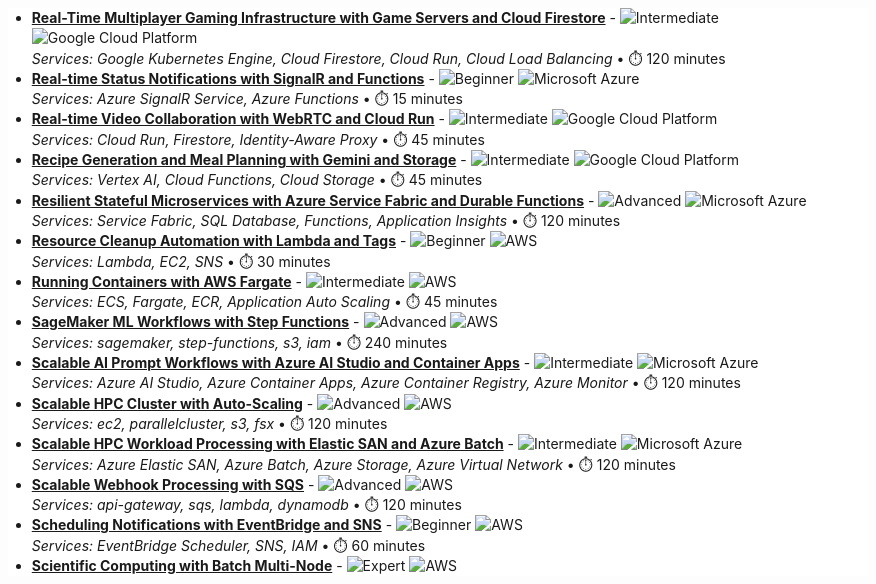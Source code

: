 - **[Real-Time Multiplayer Gaming Infrastructure with Game Servers and Cloud Firestore](gcp/real-time-multiplayer-gaming-infrastructure-game-servers-firestore/real-time-multiplayer-gaming-infrastructure-game-servers-firestore.md)** - ![Intermediate](https://img.shields.io/badge/Intermediate-yellow) ![Google Cloud Platform](https://img.shields.io/badge/Google%20Cloud%20Platform-4285F4) 
<br>*Services: Google Kubernetes Engine, Cloud Firestore, Cloud Run, Cloud Load Balancing* • ⏱️ 120 minutes
- **[Real-time Status Notifications with SignalR and Functions](azure/realtime-status-notifications-signalr-functions/realtime-status-notifications-signalr-functions.md)** - ![Beginner](https://img.shields.io/badge/Beginner-brightgreen) ![Microsoft Azure](https://img.shields.io/badge/Microsoft%20Azure-0078D4) 
<br>*Services: Azure SignalR Service, Azure Functions* • ⏱️ 15 minutes
- **[Real-time Video Collaboration with WebRTC and Cloud Run](gcp/real-time-video-collaboration-webrtc-run/real-time-video-collaboration-webrtc-run.md)** - ![Intermediate](https://img.shields.io/badge/Intermediate-yellow) ![Google Cloud Platform](https://img.shields.io/badge/Google%20Cloud%20Platform-4285F4) 
<br>*Services: Cloud Run, Firestore, Identity-Aware Proxy* • ⏱️ 45 minutes
- **[Recipe Generation and Meal Planning with Gemini and Storage](gcp/recipe-generation-meal-planning-gemini-storage/recipe-generation-meal-planning-gemini-storage.md)** - ![Intermediate](https://img.shields.io/badge/Intermediate-yellow) ![Google Cloud Platform](https://img.shields.io/badge/Google%20Cloud%20Platform-4285F4) 
<br>*Services: Vertex AI, Cloud Functions, Cloud Storage* • ⏱️ 45 minutes
- **[Resilient Stateful Microservices with Azure Service Fabric and Durable Functions](azure/resilient-stateful-microservices-azure-service-fabric/resilient-stateful-microservices-azure-service-fabric.md)** - ![Advanced](https://img.shields.io/badge/Advanced-orange) ![Microsoft Azure](https://img.shields.io/badge/Microsoft%20Azure-0078D4) 
<br>*Services: Service Fabric, SQL Database, Functions, Application Insights* • ⏱️ 120 minutes
- **[Resource Cleanup Automation with Lambda and Tags](aws/simple-resource-cleanup-lambda-tags/simple-resource-cleanup-lambda-tags.md)** - ![Beginner](https://img.shields.io/badge/Beginner-brightgreen) ![AWS](https://img.shields.io/badge/AWS-FF9900) 
<br>*Services: Lambda, EC2, SNS* • ⏱️ 30 minutes
- **[Running Containers with AWS Fargate](aws/running-containers-fargate/running-containers-fargate.md)** - ![Intermediate](https://img.shields.io/badge/Intermediate-yellow) ![AWS](https://img.shields.io/badge/AWS-FF9900) 
<br>*Services: ECS, Fargate, ECR, Application Auto Scaling* • ⏱️ 45 minutes
- **[SageMaker ML Workflows with Step Functions](aws/sagemaker-ml-workflows/sagemaker-ml-workflows.md)** - ![Advanced](https://img.shields.io/badge/Advanced-orange) ![AWS](https://img.shields.io/badge/AWS-FF9900) 
<br>*Services: sagemaker, step-functions, s3, iam* • ⏱️ 240 minutes
- **[Scalable AI Prompt Workflows with Azure AI Studio and Container Apps](azure/scalable-ai-prompt-workflows-azure-container-apps/scalable-ai-prompt-workflows-azure-container-apps.md)** - ![Intermediate](https://img.shields.io/badge/Intermediate-yellow) ![Microsoft Azure](https://img.shields.io/badge/Microsoft%20Azure-0078D4) 
<br>*Services: Azure AI Studio, Azure Container Apps, Azure Container Registry, Azure Monitor* • ⏱️ 120 minutes
- **[Scalable HPC Cluster with Auto-Scaling](aws/scalable-hpc-cluster/scalable-hpc-cluster.md)** - ![Advanced](https://img.shields.io/badge/Advanced-orange) ![AWS](https://img.shields.io/badge/AWS-FF9900) 
<br>*Services: ec2, parallelcluster, s3, fsx* • ⏱️ 120 minutes
- **[Scalable HPC Workload Processing with Elastic SAN and Azure Batch](azure/scalable-hpc-workload-processing/scalable-hpc-workload-processing.md)** - ![Intermediate](https://img.shields.io/badge/Intermediate-yellow) ![Microsoft Azure](https://img.shields.io/badge/Microsoft%20Azure-0078D4) 
<br>*Services: Azure Elastic SAN, Azure Batch, Azure Storage, Azure Virtual Network* • ⏱️ 120 minutes
- **[Scalable Webhook Processing with SQS](aws/webhook-processing-sqs/webhook-processing-sqs.md)** - ![Advanced](https://img.shields.io/badge/Advanced-orange) ![AWS](https://img.shields.io/badge/AWS-FF9900) 
<br>*Services: api-gateway, sqs, lambda, dynamodb* • ⏱️ 120 minutes
- **[Scheduling Notifications with EventBridge and SNS](aws/scheduling-notifications-eventbridge/scheduling-notifications-eventbridge.md)** - ![Beginner](https://img.shields.io/badge/Beginner-brightgreen) ![AWS](https://img.shields.io/badge/AWS-FF9900) 
<br>*Services: EventBridge Scheduler, SNS, IAM* • ⏱️ 60 minutes
- **[Scientific Computing with Batch Multi-Node](aws/scientific-computing-batch-multinode/scientific-computing-batch-multinode.md)** - ![Expert](https://img.shields.io/badge/Expert-red) ![AWS](https://img.shields.io/badge/AWS-FF9900) 